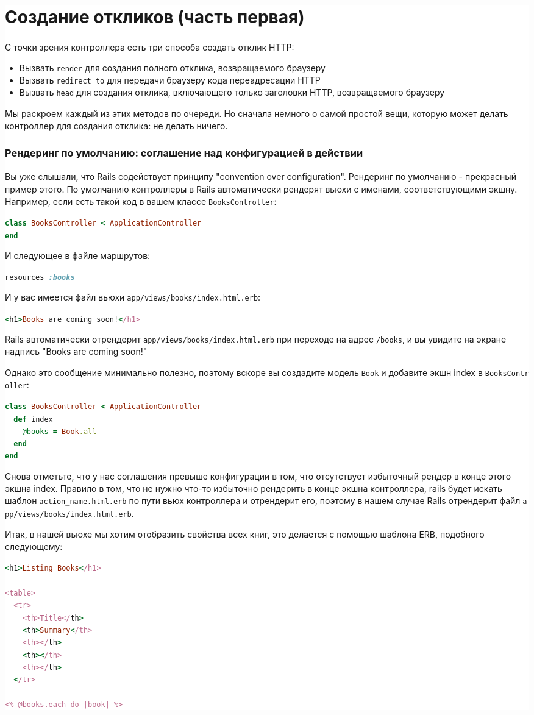 # Создание откликов (часть первая)

С точки зрения контроллера есть три способа создать отклик HTTP:

* Вызвать `render` для создания полного отклика, возвращаемого браузеру
* Вызвать `redirect_to` для передачи браузеру кода переадресации HTTP
* Вызвать `head` для создания отклика, включающего только заголовки HTTP, возвращаемого браузеру

Мы раскроем каждый из этих методов по очереди. Но сначала немного о самой простой вещи, которую может делать контроллер для создания отклика: не делать ничего.

### Рендеринг по умолчанию: соглашение над конфигурацией в действии

Вы уже слышали, что Rails содействует принципу "convention over configuration". Рендеринг по умолчанию - прекрасный пример этого. По умолчанию контроллеры в Rails автоматически рендерят вьюхи с именами, соответствующими экшну. Например, если есть такой код в вашем классе `BooksController`:

```ruby
class BooksController < ApplicationController
end
```

И следующее в файле маршрутов:

```ruby
resources :books
```

И у вас имеется файл вьюхи `app/views/books/index.html.erb`:

```ruby
<h1>Books are coming soon!</h1>
```

Rails автоматически отрендерит `app/views/books/index.html.erb` при переходе на адрес `/books`, и вы увидите на экране надпись "Books are coming soon!"

Однако это сообщение минимально полезно, поэтому вскоре вы создадите модель `Book` и добавите экшн index в `BooksController`:

```ruby
class BooksController < ApplicationController
  def index
    @books = Book.all
  end
end
```

Снова отметьте, что у нас соглашения превыше конфигурации в том, что отсутствует избыточный рендер в конце этого экшна index. Правило в том, что не нужно что-то избыточно рендерить в конце экшна контроллера, rails будет искать шаблон `action_name.html.erb` по пути вьюх контроллера и отрендерит его, поэтому в нашем случае Rails отрендерит файл `app/views/books/index.html.erb`.

Итак, в нашей вьюхе мы хотим отобразить свойства всех книг, это делается с помощью шаблона ERB, подобного следующему:

```ruby
<h1>Listing Books</h1>

<table>
  <tr>
    <th>Title</th>
    <th>Summary</th>
    <th></th>
    <th></th>
    <th></th>
  </tr>

<% @books.each do |book| %>
```